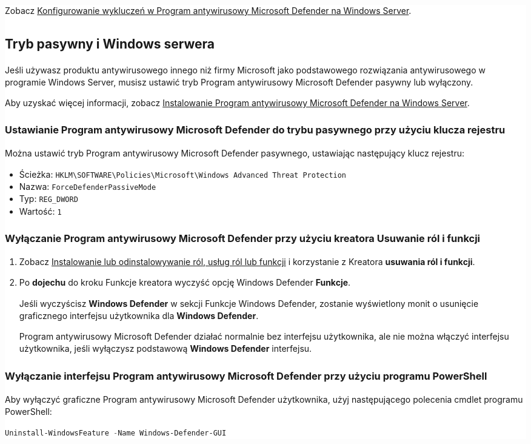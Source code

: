 Zobacz [Konfigurowanie wykluczeń w Program antywirusowy Microsoft Defender na Windows Server](configure-server-exclusions-microsoft-defender-antivirus.md).

## <a name="passive-mode-and-windows-server"></a>Tryb pasywny i Windows serwera

Jeśli używasz produktu antywirusowego innego niż firmy Microsoft jako podstawowego rozwiązania antywirusowego w programie Windows Server, musisz ustawić tryb Program antywirusowy Microsoft Defender pasywny lub wyłączony.

Aby uzyskać więcej informacji, zobacz [Instalowanie Program antywirusowy Microsoft Defender na Windows Server](microsoft-defender-antivirus-on-windows-server.md#install-microsoft-defender-antivirus-on-windows-server).


### <a name="set-microsoft-defender-antivirus-to-passive-mode-using-a-registry-key"></a>Ustawianie Program antywirusowy Microsoft Defender do trybu pasywnego przy użyciu klucza rejestru

Można ustawić tryb Program antywirusowy Microsoft Defender pasywnego, ustawiając następujący klucz rejestru:
- Ścieżka: `HKLM\SOFTWARE\Policies\Microsoft\Windows Advanced Threat Protection`
- Nazwa: `ForceDefenderPassiveMode`
- Typ: `REG_DWORD`
- Wartość: `1`

### <a name="disable-microsoft-defender-antivirus-using-the-remove-roles-and-features-wizard"></a>Wyłączanie Program antywirusowy Microsoft Defender przy użyciu kreatora Usuwanie ról i funkcji

1. Zobacz [Instalowanie lub odinstalowywanie ról, usług ról lub funkcji](/windows-server/administration/server-manager/install-or-uninstall-roles-role-services-or-features#remove-roles-role-services-and-features-by-using-the-remove-roles-and-features-wizard) i korzystanie z Kreatora **usuwania ról i funkcji**.

2. Po **dojechu** do kroku Funkcje kreatora wyczyść opcję Windows Defender **Funkcje**.

    Jeśli wyczyścisz **Windows Defender** w sekcji Funkcje Windows Defender, zostanie wyświetlony  monit o usunięcie graficznego interfejsu użytkownika dla **Windows Defender**.

    Program antywirusowy Microsoft Defender działać normalnie bez interfejsu użytkownika, ale nie można włączyć interfejsu użytkownika, jeśli wyłączysz podstawową **Windows Defender** interfejsu.

### <a name="turn-off-the-microsoft-defender-antivirus-user-interface-using-powershell"></a>Wyłączanie interfejsu Program antywirusowy Microsoft Defender przy użyciu programu PowerShell

Aby wyłączyć graficzne Program antywirusowy Microsoft Defender użytkownika, użyj następującego polecenia cmdlet programu PowerShell:

```powershell
Uninstall-WindowsFeature -Name Windows-Defender-GUI
```
